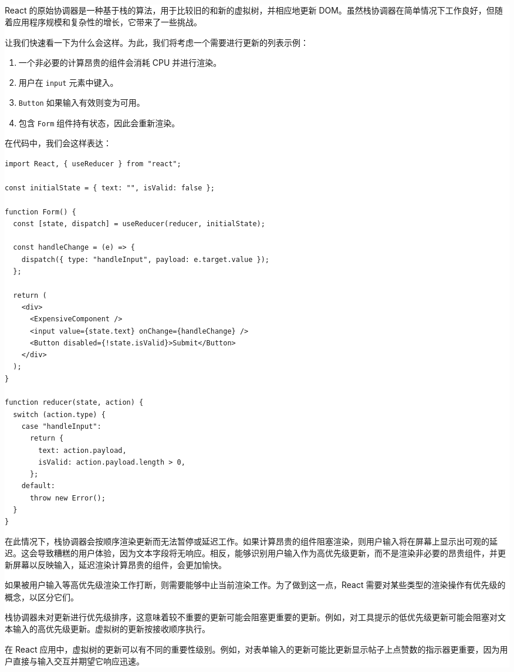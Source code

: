 React 的原始协调器是一种基于栈的算法，用于比较旧的和新的虚拟树，并相应地更新 DOM。虽然栈协调器在简单情况下工作良好，但随着应用程序规模和复杂性的增长，它带来了一些挑战。

让我们快速看一下为什么会这样。为此，我们将考虑一个需要进行更新的列表示例：

1.  一个非必要的计算昂贵的组件会消耗 CPU 并进行渲染。

1.  用户在 `input` 元素中键入。

1.  `Button` 如果输入有效则变为可用。

1.  包含 `Form` 组件持有状态，因此会重新渲染。

在代码中，我们会这样表达：

```
import React, { useReducer } from "react";

const initialState = { text: "", isValid: false };

function Form() {
  const [state, dispatch] = useReducer(reducer, initialState);

  const handleChange = (e) => {
    dispatch({ type: "handleInput", payload: e.target.value });
  };

  return (
    <div>
      <ExpensiveComponent />
      <input value={state.text} onChange={handleChange} />
      <Button disabled={!state.isValid}>Submit</Button>
    </div>
  );
}

function reducer(state, action) {
  switch (action.type) {
    case "handleInput":
      return {
        text: action.payload,
        isValid: action.payload.length > 0,
      };
    default:
      throw new Error();
  }
}
```

在此情况下，栈协调器会按顺序渲染更新而无法暂停或延迟工作。如果计算昂贵的组件阻塞渲染，则用户输入将在屏幕上显示出可观的延迟。这会导致糟糕的用户体验，因为文本字段将无响应。相反，能够识别用户输入作为高优先级更新，而不是渲染非必要的昂贵组件，并更新屏幕以反映输入，延迟渲染计算昂贵的组件，会更加愉快。

如果被用户输入等高优先级渲染工作打断，则需要能够中止当前渲染工作。为了做到这一点，React 需要对某些类型的渲染操作有优先级的概念，以区分它们。

栈协调器未对更新进行优先级排序，这意味着较不重要的更新可能会阻塞更重要的更新。例如，对工具提示的低优先级更新可能会阻塞对文本输入的高优先级更新。虚拟树的更新按接收顺序执行。

在 React 应用中，虚拟树的更新可以有不同的重要性级别。例如，对表单输入的更新可能比更新显示帖子上点赞数的指示器更重要，因为用户直接与输入交互并期望它响应迅速。
